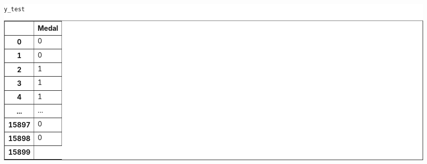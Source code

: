 
```python
y_test
```






  <div id="df-da79d99d-0dbe-4302-b46d-f89b1001e30c">
    <div class="colab-df-container">
      <div>
<style scoped>
    .dataframe tbody tr th:only-of-type {
        vertical-align: middle;
    }

    .dataframe tbody tr th {
        vertical-align: top;
    }

    .dataframe thead th {
        text-align: right;
    }
</style>
<table border="1" class="dataframe">
  <thead>
    <tr style="text-align: right;">
      <th></th>
      <th>Medal</th>
    </tr>
  </thead>
  <tbody>
    <tr>
      <th>0</th>
      <td>0</td>
    </tr>
    <tr>
      <th>1</th>
      <td>0</td>
    </tr>
    <tr>
      <th>2</th>
      <td>1</td>
    </tr>
    <tr>
      <th>3</th>
      <td>1</td>
    </tr>
    <tr>
      <th>4</th>
      <td>1</td>
    </tr>
    <tr>
      <th>...</th>
      <td>...</td>
    </tr>
    <tr>
      <th>15897</th>
      <td>0</td>
    </tr>
    <tr>
      <th>15898</th>
      <td>0</td>
    </tr>
    <tr>
      <th>15899</th>